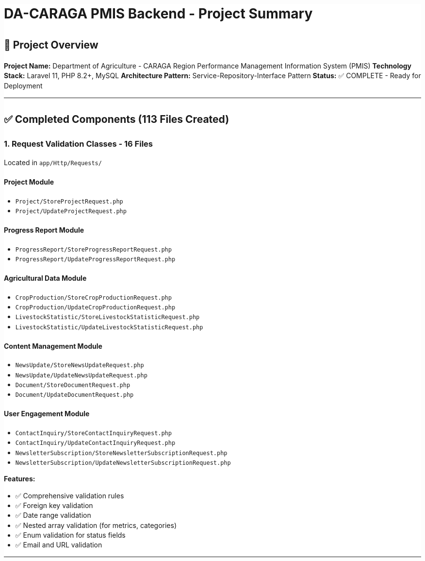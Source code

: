# DA-CARAGA PMIS Backend - Project Summary

## 🎯 Project Overview

**Project Name:** Department of Agriculture - CARAGA Region Performance Management Information System (PMIS)
**Technology Stack:** Laravel 11, PHP 8.2+, MySQL
**Architecture Pattern:** Service-Repository-Interface Pattern
**Status:** ✅ COMPLETE - Ready for Deployment

---

## ✅ Completed Components (113 Files Created)

### 1. **Request Validation Classes** - 16 Files
Located in `app/Http/Requests/`

#### Project Module
- `Project/StoreProjectRequest.php`
- `Project/UpdateProjectRequest.php`

#### Progress Report Module
- `ProgressReport/StoreProgressReportRequest.php`
- `ProgressReport/UpdateProgressReportRequest.php`

#### Agricultural Data Module
- `CropProduction/StoreCropProductionRequest.php`
- `CropProduction/UpdateCropProductionRequest.php`
- `LivestockStatistic/StoreLivestockStatisticRequest.php`
- `LivestockStatistic/UpdateLivestockStatisticRequest.php`

#### Content Management Module
- `NewsUpdate/StoreNewsUpdateRequest.php`
- `NewsUpdate/UpdateNewsUpdateRequest.php`
- `Document/StoreDocumentRequest.php`
- `Document/UpdateDocumentRequest.php`

#### User Engagement Module
- `ContactInquiry/StoreContactInquiryRequest.php`
- `ContactInquiry/UpdateContactInquiryRequest.php`
- `NewsletterSubscription/StoreNewsletterSubscriptionRequest.php`
- `NewsletterSubscription/UpdateNewsletterSubscriptionRequest.php`

**Features:**
- ✅ Comprehensive validation rules
- ✅ Foreign key validation
- ✅ Date range validation
- ✅ Nested array validation (for metrics, categories)
- ✅ Enum validation for status fields
- ✅ Email and URL validation

---